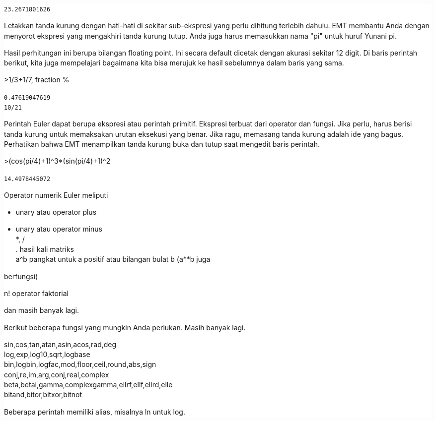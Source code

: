 
    23.2671801626

Letakkan tanda kurung dengan hati-hati di sekitar sub-ekspresi yang
perlu dihitung terlebih dahulu. EMT membantu Anda dengan menyorot
ekspresi yang mengakhiri tanda kurung tutup. Anda juga harus
memasukkan nama "pi" untuk huruf Yunani pi.


Hasil perhitungan ini berupa bilangan floating point. Ini secara
default dicetak dengan akurasi sekitar 12 digit. Di baris perintah
berikut, kita juga mempelajari bagaimana kita bisa merujuk ke hasil
sebelumnya dalam baris yang sama.


\>1/3+1/7, fraction %


    0.47619047619
    10/21

Perintah Euler dapat berupa ekspresi atau perintah primitif. Ekspresi
terbuat dari operator dan fungsi. Jika perlu, harus berisi tanda
kurung untuk memaksakan urutan eksekusi yang benar. Jika ragu,
memasang tanda kurung adalah ide yang bagus. Perhatikan bahwa EMT
menampilkan tanda kurung buka dan tutup saat mengedit baris perintah.


\>(cos(pi/4)+1)^3\*(sin(pi/4)+1)^2


    14.4978445072

Operator numerik Euler meliputi


 + unary atau operator plus  
 - unary atau operator minus  
 *, /  
 . hasil kali matriks  
 a^b pangkat untuk a positif atau bilangan bulat b (a**b juga  

berfungsi)


 n! operator faktorial


dan masih banyak lagi.


Berikut beberapa fungsi yang mungkin Anda perlukan. Masih banyak lagi.


 sin,cos,tan,atan,asin,acos,rad,deg  
 log,exp,log10,sqrt,logbase  
 bin,logbin,logfac,mod,floor,ceil,round,abs,sign  
 conj,re,im,arg,conj,real,complex  
 beta,betai,gamma,complexgamma,ellrf,ellf,ellrd,elle  
 bitand,bitor,bitxor,bitnot  

Beberapa perintah memiliki alias, misalnya ln untuk log.
